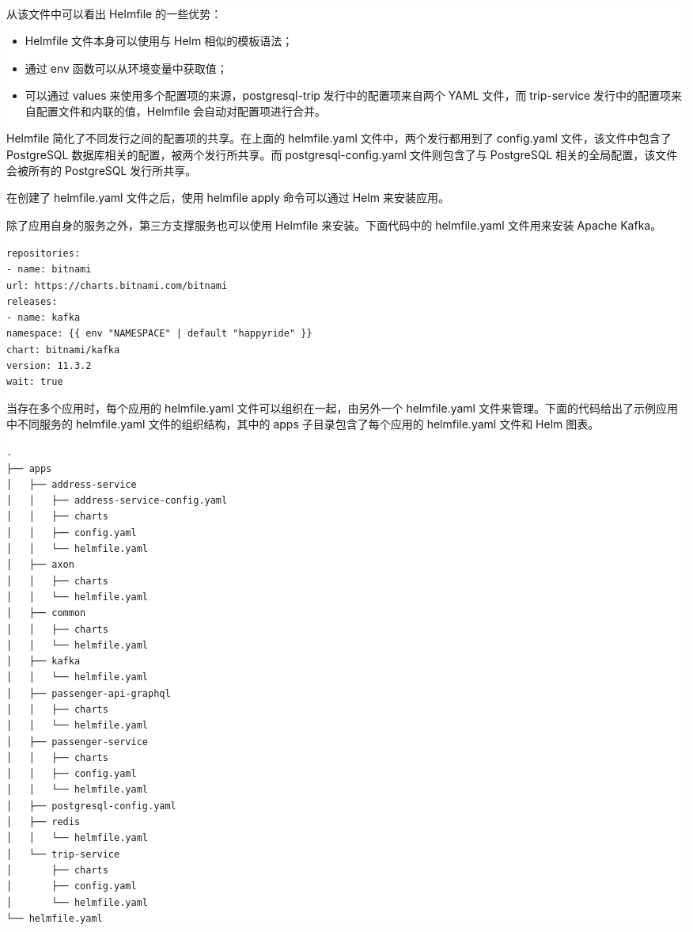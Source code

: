 从该文件中可以看出 Helmfile 的一些优势：

-   Helmfile 文件本身可以使用与 Helm 相似的模板语法；
    
-   通过 env 函数可以从环境变量中获取值；
    
-   可以通过 values 来使用多个配置项的来源，postgresql-trip 发行中的配置项来自两个 YAML 文件，而 trip-service 发行中的配置项来自配置文件和内联的值，Helmfile 会自动对配置项进行合并。
    

Helmfile 简化了不同发行之间的配置项的共享。在上面的 helmfile.yaml 文件中，两个发行都用到了 config.yaml 文件，该文件中包含了 PostgreSQL 数据库相关的配置，被两个发行所共享。而 postgresql-config.yaml 文件则包含了与 PostgreSQL 相关的全局配置，该文件会被所有的 PostgreSQL 发行所共享。

在创建了 helmfile.yaml 文件之后，使用 helmfile apply 命令可以通过 Helm 来安装应用。

除了应用自身的服务之外，第三方支撑服务也可以使用 Helmfile 来安装。下面代码中的 helmfile.yaml 文件用来安装 Apache Kafka。

```
repositories: 
- name: bitnami 
url: https://charts.bitnami.com/bitnami 
releases: 
- name: kafka 
namespace: {{ env "NAMESPACE" | default "happyride" }} 
chart: bitnami/kafka 
version: 11.3.2 
wait: true
```

当存在多个应用时，每个应用的 helmfile.yaml 文件可以组织在一起，由另外一个 helmfile.yaml 文件来管理。下面的代码给出了示例应用中不同服务的 helmfile.yaml 文件的组织结构，其中的 apps 子目录包含了每个应用的 helmfile.yaml 文件和 Helm 图表。

```
. 
├── apps 
│   ├── address-service 
│   │   ├── address-service-config.yaml 
│   │   ├── charts 
│   │   ├── config.yaml 
│   │   └── helmfile.yaml 
│   ├── axon 
│   │   ├── charts 
│   │   └── helmfile.yaml 
│   ├── common 
│   │   ├── charts 
│   │   └── helmfile.yaml 
│   ├── kafka 
│   │   └── helmfile.yaml 
│   ├── passenger-api-graphql 
│   │   ├── charts 
│   │   └── helmfile.yaml 
│   ├── passenger-service 
│   │   ├── charts 
│   │   ├── config.yaml 
│   │   └── helmfile.yaml 
│   ├── postgresql-config.yaml 
│   ├── redis 
│   │   └── helmfile.yaml 
│   └── trip-service 
│       ├── charts 
│       ├── config.yaml 
│       └── helmfile.yaml 
└── helmfile.yaml
```

